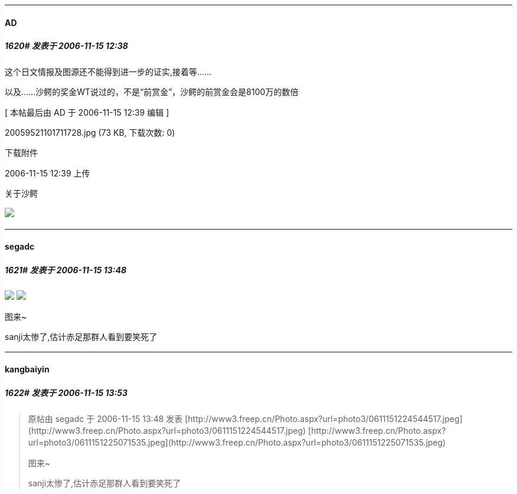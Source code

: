 
*****

####  AD  
##### 1620#       发表于 2006-11-15 12:38


这个日文情报及图源还不能得到进一步的证实,接着等……


以及……沙鳄的奖金WT说过的，不是“前赏金”，沙鳄的前赏金会是8100万的数倍

[ 本帖最后由 AD 于 2006-11-15 12:39 编辑 ]


20059521101711728.jpg
(73 KB, 下载次数: 0)


下载附件


2006-11-15 12:39 上传


关于沙鳄

<img src="https://img.saraba1st.com/forum/pw/forumid_6/20059521101711728_vvVcXRQNGLM1.jpg" referrerpolicy="no-referrer">


*****

####  segadc  
##### 1621#       发表于 2006-11-15 13:48


<img src="http://www3.freep.cn/Photo.aspx?url=photo3/0611151224544517.jpeg" referrerpolicy="no-referrer">
<img src="http://www3.freep.cn/Photo.aspx?url=photo3/0611151225071535.jpeg" referrerpolicy="no-referrer">

图来~


sanji太惨了,估计赤足那群人看到要笑死了


*****

####  kangbaiyin  
##### 1622#       发表于 2006-11-15 13:53


<blockquote>原帖由 segadc 于 2006-11-15 13:48 发表
[http://www3.freep.cn/Photo.aspx?url=photo3/0611151224544517.jpeg](http://www3.freep.cn/Photo.aspx?url=photo3/0611151224544517.jpeg)
[http://www3.freep.cn/Photo.aspx?url=photo3/0611151225071535.jpeg](http://www3.freep.cn/Photo.aspx?url=photo3/0611151225071535.jpeg)

图来~


sanji太惨了,估计赤足那群人看到要笑死了 </blockquote>

